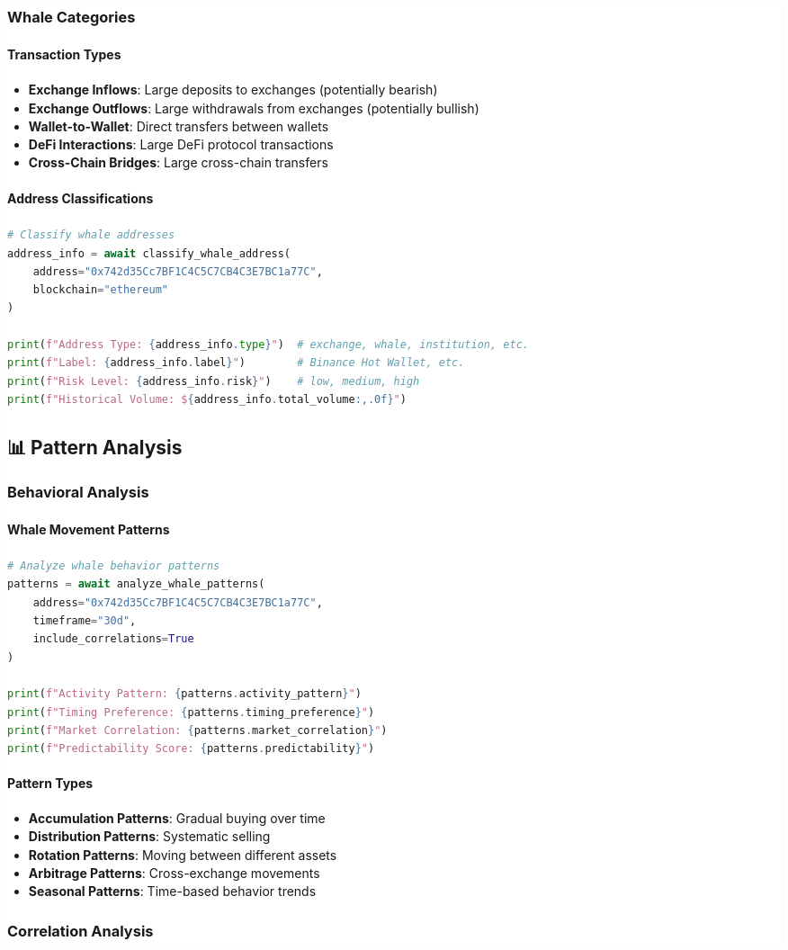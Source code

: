 ### Whale Categories

#### Transaction Types
- **Exchange Inflows**: Large deposits to exchanges (potentially bearish)
- **Exchange Outflows**: Large withdrawals from exchanges (potentially bullish)
- **Wallet-to-Wallet**: Direct transfers between wallets
- **DeFi Interactions**: Large DeFi protocol transactions
- **Cross-Chain Bridges**: Large cross-chain transfers

#### Address Classifications
```python
# Classify whale addresses
address_info = await classify_whale_address(
    address="0x742d35Cc7BF1C4C5C7CB4C3E7BC1a77C",
    blockchain="ethereum"
)

print(f"Address Type: {address_info.type}")  # exchange, whale, institution, etc.
print(f"Label: {address_info.label}")        # Binance Hot Wallet, etc.
print(f"Risk Level: {address_info.risk}")    # low, medium, high
print(f"Historical Volume: ${address_info.total_volume:,.0f}")
```

## 📊 Pattern Analysis

### Behavioral Analysis

#### Whale Movement Patterns
```python
# Analyze whale behavior patterns
patterns = await analyze_whale_patterns(
    address="0x742d35Cc7BF1C4C5C7CB4C3E7BC1a77C",
    timeframe="30d",
    include_correlations=True
)

print(f"Activity Pattern: {patterns.activity_pattern}")
print(f"Timing Preference: {patterns.timing_preference}")
print(f"Market Correlation: {patterns.market_correlation}")
print(f"Predictability Score: {patterns.predictability}")
```

#### Pattern Types
- **Accumulation Patterns**: Gradual buying over time
- **Distribution Patterns**: Systematic selling
- **Rotation Patterns**: Moving between different assets
- **Arbitrage Patterns**: Cross-exchange movements
- **Seasonal Patterns**: Time-based behavior trends

### Correlation Analysis
